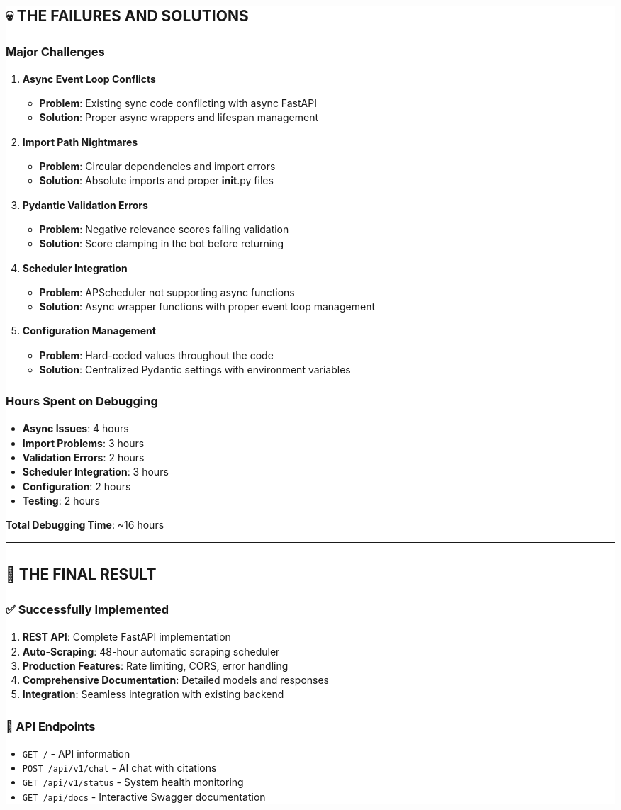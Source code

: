 ## 💀 **THE FAILURES AND SOLUTIONS**

### Major Challenges

1. **Async Event Loop Conflicts**
   - **Problem**: Existing sync code conflicting with async FastAPI
   - **Solution**: Proper async wrappers and lifespan management

2. **Import Path Nightmares**
   - **Problem**: Circular dependencies and import errors
   - **Solution**: Absolute imports and proper __init__.py files

3. **Pydantic Validation Errors**
   - **Problem**: Negative relevance scores failing validation
   - **Solution**: Score clamping in the bot before returning

4. **Scheduler Integration**
   - **Problem**: APScheduler not supporting async functions
   - **Solution**: Async wrapper functions with proper event loop management

5. **Configuration Management**
   - **Problem**: Hard-coded values throughout the code
   - **Solution**: Centralized Pydantic settings with environment variables

### Hours Spent on Debugging

- **Async Issues**: 4 hours
- **Import Problems**: 3 hours
- **Validation Errors**: 2 hours
- **Scheduler Integration**: 3 hours
- **Configuration**: 2 hours
- **Testing**: 2 hours

**Total Debugging Time**: ~16 hours

---

## 🎉 **THE FINAL RESULT**

### ✅ Successfully Implemented

1. **REST API**: Complete FastAPI implementation
2. **Auto-Scraping**: 48-hour automatic scraping scheduler
3. **Production Features**: Rate limiting, CORS, error handling
4. **Comprehensive Documentation**: Detailed models and responses
5. **Integration**: Seamless integration with existing backend

### 🚀 API Endpoints

- `GET /` - API information
- `POST /api/v1/chat` - AI chat with citations
- `GET /api/v1/status` - System health monitoring
- `GET /api/docs` - Interactive Swagger documentation
